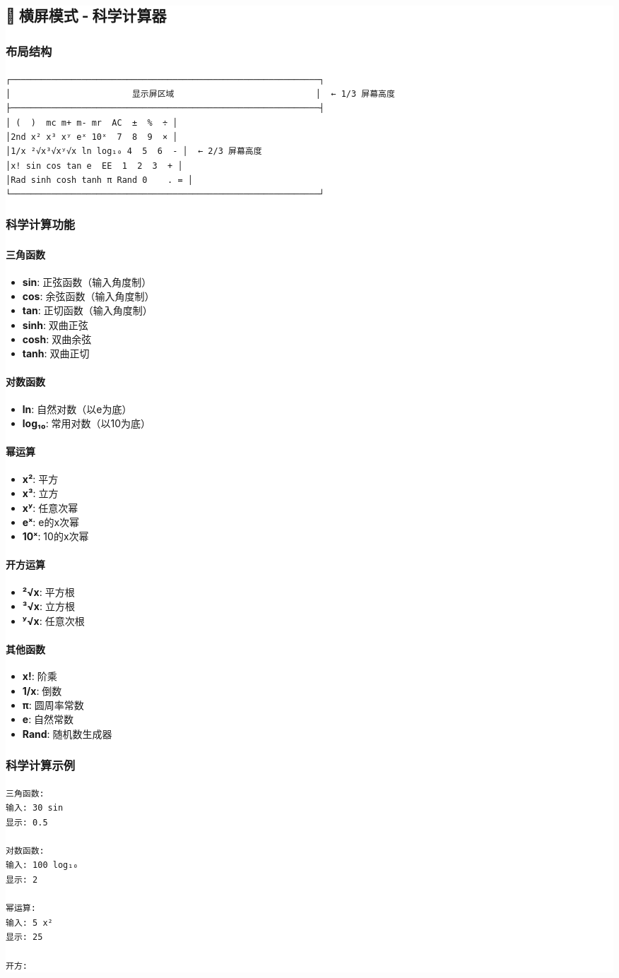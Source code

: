 ## 🔄 横屏模式 - 科学计算器

### 布局结构
```
┌─────────────────────────────────────────────────────────────┐
│                        显示屏区域                            │  ← 1/3 屏幕高度
├─────────────────────────────────────────────────────────────┤
│ (  )  mc m+ m- mr  AC  ±  %  ÷ │
│2nd x² x³ xʸ eˣ 10ˣ  7  8  9  × │
│1/x ²√x³√xʸ√x ln log₁₀ 4  5  6  - │  ← 2/3 屏幕高度
│x! sin cos tan e  EE  1  2  3  + │
│Rad sinh cosh tanh π Rand 0    . = │
└─────────────────────────────────────────────────────────────┘
```

### 科学计算功能

#### 三角函数
- **sin**: 正弦函数（输入角度制）
- **cos**: 余弦函数（输入角度制）
- **tan**: 正切函数（输入角度制）
- **sinh**: 双曲正弦
- **cosh**: 双曲余弦
- **tanh**: 双曲正切

#### 对数函数
- **ln**: 自然对数（以e为底）
- **log₁₀**: 常用对数（以10为底）

#### 幂运算
- **x²**: 平方
- **x³**: 立方
- **xʸ**: 任意次幂
- **eˣ**: e的x次幂
- **10ˣ**: 10的x次幂

#### 开方运算
- **²√x**: 平方根
- **³√x**: 立方根
- **ʸ√x**: 任意次根

#### 其他函数
- **x!**: 阶乘
- **1/x**: 倒数
- **π**: 圆周率常数
- **e**: 自然常数
- **Rand**: 随机数生成器

### 科学计算示例
```
三角函数:
输入: 30 sin
显示: 0.5

对数函数:
输入: 100 log₁₀
显示: 2

幂运算:
输入: 5 x²
显示: 25

开方:
```